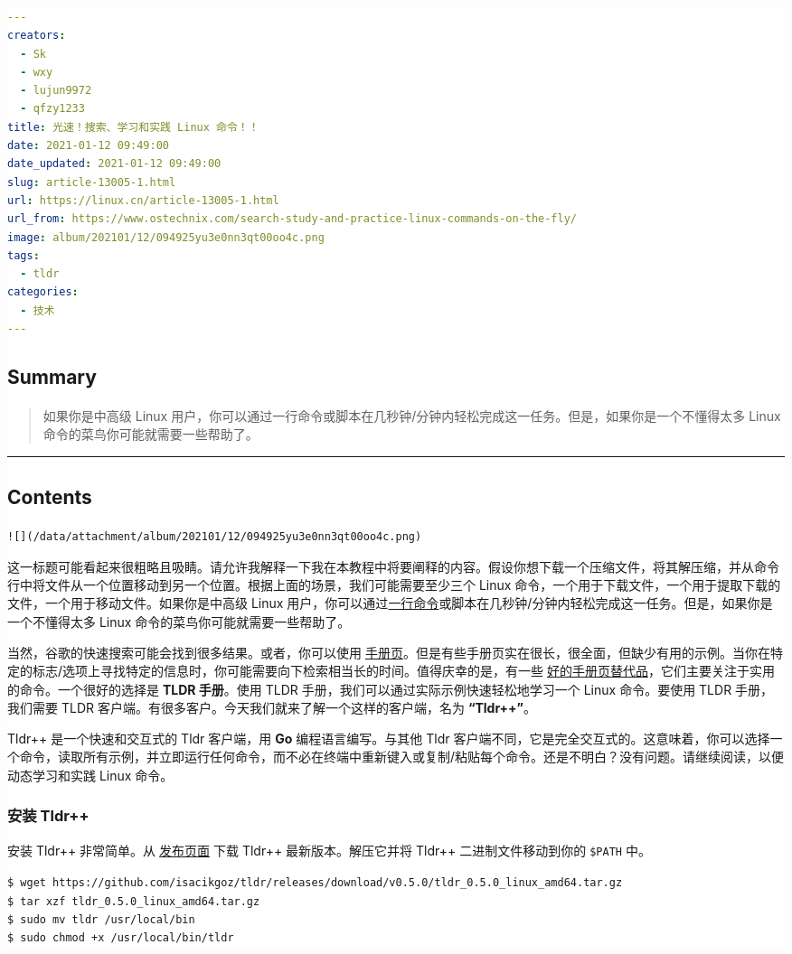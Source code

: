 ```yaml
---
creators:
  - Sk
  - wxy
  - lujun9972
  - qfzy1233
title: 光速！搜索、学习和实践 Linux 命令！！
date: 2021-01-12 09:49:00
date_updated: 2021-01-12 09:49:00
slug: article-13005-1.html
url: https://linux.cn/article-13005-1.html
url_from: https://www.ostechnix.com/search-study-and-practice-linux-commands-on-the-fly/
image: album/202101/12/094925yu3e0nn3qt00oo4c.png
tags:
  - tldr
categories:
  - 技术
---
```


## Summary

> 如果你是中高级 Linux 用户，你可以通过一行命令或脚本在几秒钟/分钟内轻松完成这一任务。但是，如果你是一个不懂得太多 Linux 命令的菜鸟你可能就需要一些帮助了。

***



## Contents

`![](/data/attachment/album/202101/12/094925yu3e0nn3qt00oo4c.png)`

这一标题可能看起来很粗略且吸睛。请允许我解释一下我在本教程中将要阐释的内容。假设你想下载一个压缩文件，将其解压缩，并从命令行中将文件从一个位置移动到另一个位置。根据上面的场景，我们可能需要至少三个 Linux 命令，一个用于下载文件，一个用于提取下载的文件，一个用于移动文件。如果你是中高级 Linux 用户，你可以通过[一行命令](https://ostechnix.com/random-one-liner-linux-commands-part-1/)或脚本在几秒钟/分钟内轻松完成这一任务。但是，如果你是一个不懂得太多 Linux 命令的菜鸟你可能就需要一些帮助了。

当然，谷歌的快速搜索可能会找到很多结果。或者，你可以使用 [手册页](https://www.ostechnix.com/learn-use-man-pages-efficiently/)。但是有些手册页实在很长，很全面，但缺少有用的示例。当你在特定的标志/选项上寻找特定的信息时，你可能需要向下检索相当长的时间。值得庆幸的是，有一些 [好的手册页替代品](https://www.ostechnix.com/3-good-alternatives-man-pages-every-linux-user-know/)，它们主要关注于实用的命令。一个很好的选择是 **TLDR 手册**。使用 TLDR 手册，我们可以通过实际示例快速轻松地学习一个 Linux 命令。要使用 TLDR 手册，我们需要 TLDR 客户端。有很多客户。今天我们就来了解一个这样的客户端，名为 **“Tldr++”**。

Tldr++ 是一个快速和交互式的 Tldr 客户端，用 **Go** 编程语言编写。与其他 Tldr 客户端不同，它是完全交互式的。这意味着，你可以选择一个命令，读取所有示例，并立即运行任何命令，而不必在终端中重新键入或复制/粘贴每个命令。还是不明白？没有问题。请继续阅读，以便动态学习和实践 Linux 命令。

### 安装 Tldr++

安装 Tldr++ 非常简单。从 [发布页面](https://github.com/isacikgoz/tldr/releases) 下载 Tldr++ 最新版本。解压它并将 Tldr++ 二进制文件移动到你的 `$PATH` 中。

```shell
$ wget https://github.com/isacikgoz/tldr/releases/download/v0.5.0/tldr_0.5.0_linux_amd64.tar.gz
$ tar xzf tldr_0.5.0_linux_amd64.tar.gz
$ sudo mv tldr /usr/local/bin
$ sudo chmod +x /usr/local/bin/tldr
```
